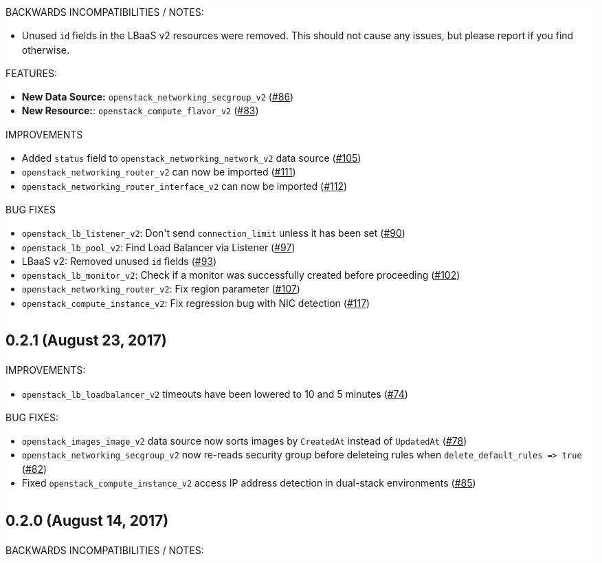 BACKWARDS INCOMPATIBILITIES / NOTES:

* Unused `id` fields in the LBaaS v2 resources were removed. This should not cause any issues, but please report if you find otherwise.

FEATURES:

* __New Data Source:__ `openstack_networking_secgroup_v2` ([#86](https://github.com/terraform-providers/terraform-provider-openstack/issues/86))
* __New Resource:__: `openstack_compute_flavor_v2` ([#83](https://github.com/terraform-providers/terraform-provider-openstack/issues/83))

IMPROVEMENTS
 * Added `status` field to `openstack_networking_network_v2` data source ([#105](https://github.com/terraform-providers/terraform-provider-openstack/issues/105))
 * `openstack_networking_router_v2` can now be imported ([#111](https://github.com/terraform-providers/terraform-provider-openstack/issues/111))
 * `openstack_networking_router_interface_v2` can now be imported ([#112](https://github.com/terraform-providers/terraform-provider-openstack/issues/112))
 
BUG FIXES

* `openstack_lb_listener_v2`: Don't send `connection_limit` unless it has been set ([#90](https://github.com/terraform-providers/terraform-provider-openstack/issues/90))
* `openstack_lb_pool_v2`: Find Load Balancer via Listener ([#97](https://github.com/terraform-providers/terraform-provider-openstack/issues/97))
* LBaaS v2: Removed unused `id` fields ([#93](https://github.com/terraform-providers/terraform-provider-openstack/issues/93))
* `openstack_lb_monitor_v2`: Check if a monitor was successfully created before proceeding ([#102](https://github.com/terraform-providers/terraform-provider-openstack/issues/102))
* `openstack_networking_router_v2`: Fix region parameter ([#107](https://github.com/terraform-providers/terraform-provider-openstack/issues/107))
* `openstack_compute_instance_v2`: Fix regression bug with NIC detection ([#117](https://github.com/terraform-providers/terraform-provider-openstack/issues/117))

## 0.2.1 (August 23, 2017)

IMPROVEMENTS:

* `openstack_lb_loadbalancer_v2` timeouts have been lowered to 10 and 5 minutes ([#74](https://github.com/terraform-providers/terraform-provider-openstack/issues/74))

BUG FIXES:

* `openstack_images_image_v2` data source now sorts images by `CreatedAt` instead of `UpdatedAt` ([#78](https://github.com/terraform-providers/terraform-provider-openstack/issues/78))
* `openstack_networking_secgroup_v2` now re-reads security group before deleteing rules when `delete_default_rules => true` ([#82](https://github.com/terraform-providers/terraform-provider-openstack/issues/82))
* Fixed `openstack_compute_instance_v2` access IP address detection in dual-stack environments ([#85](https://github.com/terraform-providers/terraform-provider-openstack/issues/85))

## 0.2.0 (August 14, 2017)

BACKWARDS INCOMPATIBILITIES / NOTES:
